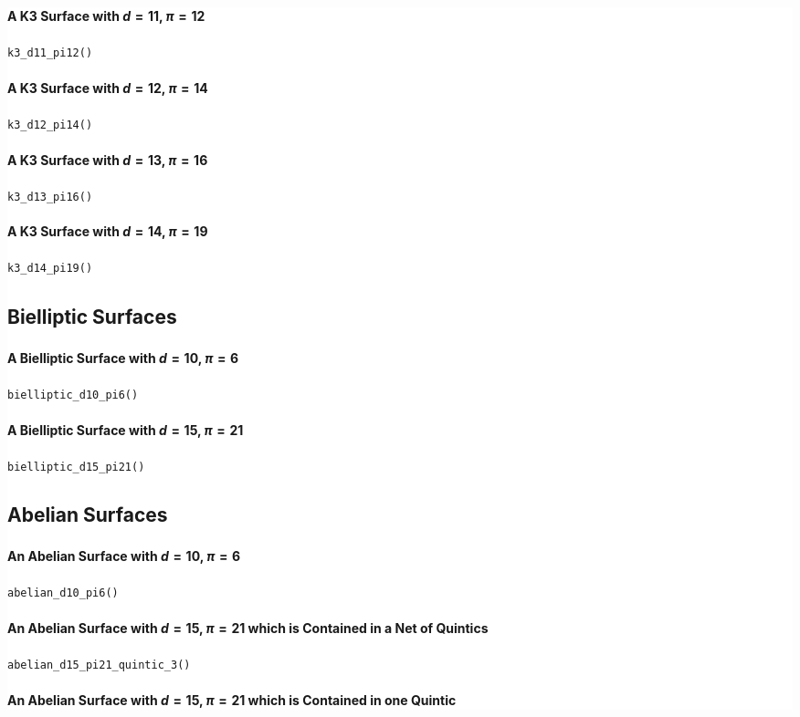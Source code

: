 #### A K3 Surface with $d=11$, $\pi=12$

```@docs
k3_d11_pi12()
```


#### A K3 Surface with $d=12$, $\pi=14$

```@docs
k3_d12_pi14()
```

#### A K3 Surface with $d=13$, $\pi=16$

```@docs
k3_d13_pi16()
```

#### A K3 Surface with $d=14$, $\pi=19$

```@docs
k3_d14_pi19()
```

## Bielliptic Surfaces

#### A Bielliptic Surface with $d=10$, $\pi=6$

```@docs
bielliptic_d10_pi6()
```

#### A Bielliptic Surface with $d=15$, $\pi=21$

```@docs
bielliptic_d15_pi21()
```

## Abelian Surfaces

#### An Abelian Surface with $d=10$, $\pi=6$

```@docs
abelian_d10_pi6()
```

#### An Abelian Surface with $d=15$, $\pi=21$ which is Contained in a Net of Quintics

```@docs
abelian_d15_pi21_quintic_3()
```

#### An Abelian Surface with $d=15$, $\pi=21$ which is Contained in one Quintic

